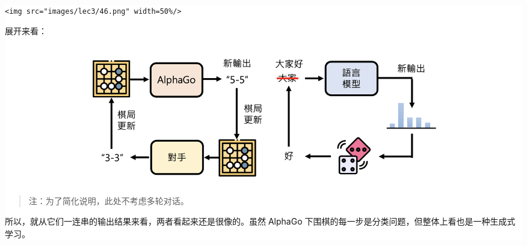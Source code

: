     <img src="images/lec3/46.png" width=50%/>
</div>

展开来看：

<div style="text-align: center">
    <img src="images/lec3/47.png" width=70%/>
</div>

>注：为了简化说明，此处不考虑多轮对话。

所以，就从它们一连串的输出结果来看，两者看起来还是很像的。虽然 AlphaGo 下围棋的每一步是分类问题，但整体上看也是一种生成式学习。

<div style="text-align: center">